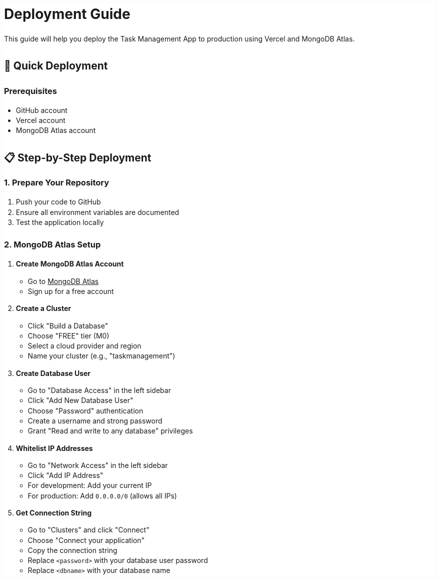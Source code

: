 # Deployment Guide

This guide will help you deploy the Task Management App to production using Vercel and MongoDB Atlas.

## 🚀 Quick Deployment

### Prerequisites
- GitHub account
- Vercel account
- MongoDB Atlas account

## 📋 Step-by-Step Deployment

### 1. Prepare Your Repository

1. Push your code to GitHub
2. Ensure all environment variables are documented
3. Test the application locally

### 2. MongoDB Atlas Setup

1. **Create MongoDB Atlas Account**
   - Go to [MongoDB Atlas](https://www.mongodb.com/atlas)
   - Sign up for a free account

2. **Create a Cluster**
   - Click "Build a Database"
   - Choose "FREE" tier (M0)
   - Select a cloud provider and region
   - Name your cluster (e.g., "taskmanagement")

3. **Create Database User**
   - Go to "Database Access" in the left sidebar
   - Click "Add New Database User"
   - Choose "Password" authentication
   - Create a username and strong password
   - Grant "Read and write to any database" privileges

4. **Whitelist IP Addresses**
   - Go to "Network Access" in the left sidebar
   - Click "Add IP Address"
   - For development: Add your current IP
   - For production: Add `0.0.0.0/0` (allows all IPs)

5. **Get Connection String**
   - Go to "Clusters" and click "Connect"
   - Choose "Connect your application"
   - Copy the connection string
   - Replace `<password>` with your database user password
   - Replace `<dbname>` with your database name
